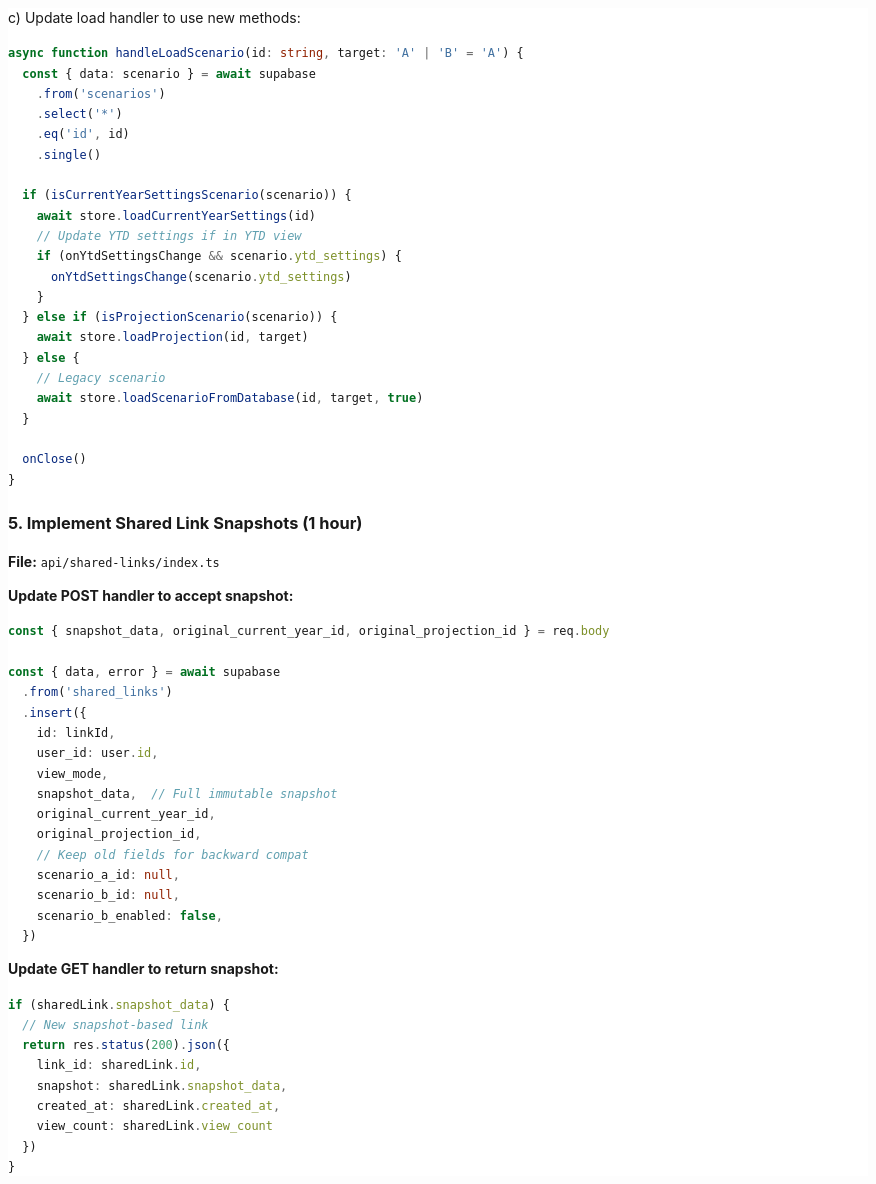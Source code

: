 c) Update load handler to use new methods:
```typescript
async function handleLoadScenario(id: string, target: 'A' | 'B' = 'A') {
  const { data: scenario } = await supabase
    .from('scenarios')
    .select('*')
    .eq('id', id)
    .single()
  
  if (isCurrentYearSettingsScenario(scenario)) {
    await store.loadCurrentYearSettings(id)
    // Update YTD settings if in YTD view
    if (onYtdSettingsChange && scenario.ytd_settings) {
      onYtdSettingsChange(scenario.ytd_settings)
    }
  } else if (isProjectionScenario(scenario)) {
    await store.loadProjection(id, target)
  } else {
    // Legacy scenario
    await store.loadScenarioFromDatabase(id, target, true)
  }
  
  onClose()
}
```

### 5. Implement Shared Link Snapshots (1 hour)

**File:** `api/shared-links/index.ts`

**Update POST handler to accept snapshot:**
```typescript
const { snapshot_data, original_current_year_id, original_projection_id } = req.body

const { data, error } = await supabase
  .from('shared_links')
  .insert({
    id: linkId,
    user_id: user.id,
    view_mode,
    snapshot_data,  // Full immutable snapshot
    original_current_year_id,
    original_projection_id,
    // Keep old fields for backward compat
    scenario_a_id: null,
    scenario_b_id: null,
    scenario_b_enabled: false,
  })
```

**Update GET handler to return snapshot:**
```typescript
if (sharedLink.snapshot_data) {
  // New snapshot-based link
  return res.status(200).json({
    link_id: sharedLink.id,
    snapshot: sharedLink.snapshot_data,
    created_at: sharedLink.created_at,
    view_count: sharedLink.view_count
  })
}
```
